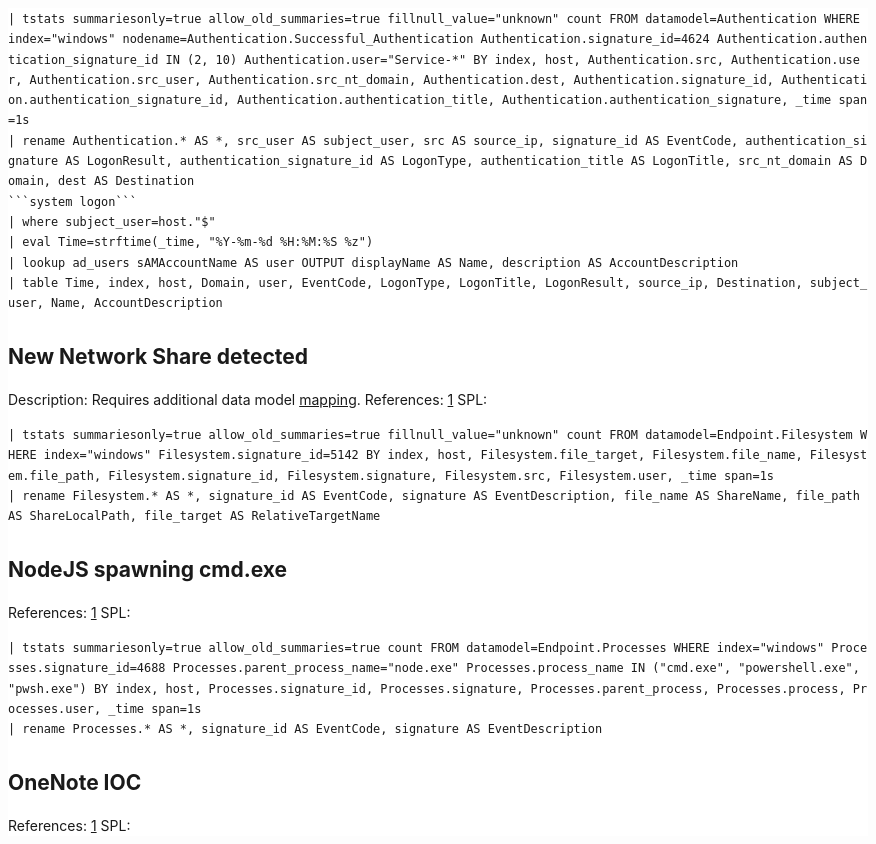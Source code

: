 ```spl
| tstats summariesonly=true allow_old_summaries=true fillnull_value="unknown" count FROM datamodel=Authentication WHERE index="windows" nodename=Authentication.Successful_Authentication Authentication.signature_id=4624 Authentication.authentication_signature_id IN (2, 10) Authentication.user="Service-*" BY index, host, Authentication.src, Authentication.user, Authentication.src_user, Authentication.src_nt_domain, Authentication.dest, Authentication.signature_id, Authentication.authentication_signature_id, Authentication.authentication_title, Authentication.authentication_signature, _time span=1s
| rename Authentication.* AS *, src_user AS subject_user, src AS source_ip, signature_id AS EventCode, authentication_signature AS LogonResult, authentication_signature_id AS LogonType, authentication_title AS LogonTitle, src_nt_domain AS Domain, dest AS Destination
```system logon```
| where subject_user=host."$"
| eval Time=strftime(_time, "%Y-%m-%d %H:%M:%S %z")
| lookup ad_users sAMAccountName AS user OUTPUT displayName AS Name, description AS AccountDescription
| table Time, index, host, Domain, user, EventCode, LogonType, LogonTitle, LogonResult, source_ip, Destination, subject_user, Name, AccountDescription
```

## New Network Share detected

Description: Requires additional data model [mapping](https://gitlab.com/curben/splunk-scripts/-/commit/cc3e156a75519dbb3a23e0fb833c87b46c0b9409).
References: [1](https://thedfirreport.com/2025/03/31/fake-zoom-ends-in-blacksuit-ransomware/#impact)
SPL:

```spl
| tstats summariesonly=true allow_old_summaries=true fillnull_value="unknown" count FROM datamodel=Endpoint.Filesystem WHERE index="windows" Filesystem.signature_id=5142 BY index, host, Filesystem.file_target, Filesystem.file_name, Filesystem.file_path, Filesystem.signature_id, Filesystem.signature, Filesystem.src, Filesystem.user, _time span=1s
| rename Filesystem.* AS *, signature_id AS EventCode, signature AS EventDescription, file_name AS ShareName, file_path AS ShareLocalPath, file_target AS RelativeTargetName
```

## NodeJS spawning cmd.exe

References: [1](https://redcanary.com/blog/threat-intelligence/intelligence-insights-june-2025/)
SPL:

```spl
| tstats summariesonly=true allow_old_summaries=true count FROM datamodel=Endpoint.Processes WHERE index="windows" Processes.signature_id=4688 Processes.parent_process_name="node.exe" Processes.process_name IN ("cmd.exe", "powershell.exe", "pwsh.exe") BY index, host, Processes.signature_id, Processes.signature, Processes.parent_process, Processes.process, Processes.user, _time span=1s
| rename Processes.* AS *, signature_id AS EventCode, signature AS EventDescription
```

## OneNote IOC

References: [1](https://redcanary.com/blog/intelligence-insights-february-2023/)
SPL:
